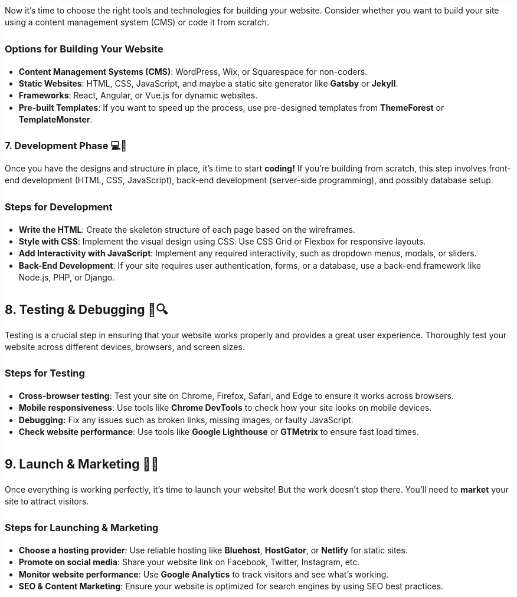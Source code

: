 Now it’s time to choose the right tools and technologies for building your website. Consider whether you want to build your site using a content management system (CMS) or code it from scratch.

### Options for Building Your Website
* **Content Management Systems (CMS)**: WordPress, Wix, or Squarespace for non-coders.
* **Static Websites**: HTML, CSS, JavaScript, and maybe a static site generator like **Gatsby** or **Jekyll**.
* **Frameworks**: React, Angular, or Vue.js for dynamic websites.
* **Pre-built Templates**: If you want to speed up the process, use pre-designed templates from **ThemeForest** or **TemplateMonster**.

### 7. Development Phase 💻🔧

Once you have the designs and structure in place, it’s time to start **coding!** If you’re building from scratch, this step involves front-end development (HTML, CSS, JavaScript), back-end development (server-side programming), and possibly database setup.

### Steps for Development
* **Write the HTML**: Create the skeleton structure of each page based on the wireframes.
* **Style with CSS**: Implement the visual design using CSS. Use CSS Grid or Flexbox for responsive layouts.
* **Add Interactivity with JavaScript**: Implement any required interactivity, such as dropdown menus, modals, or sliders.
* **Back-End Development**: If your site requires user authentication, forms, or a database, use a back-end framework like Node.js, PHP, or Django.

## 8. Testing & Debugging 🧪🔍

Testing is a crucial step in ensuring that your website works properly and provides a great user experience. Thoroughly test your website across different devices, browsers, and screen sizes.

### Steps for Testing
* **Cross-browser testing**: Test your site on Chrome, Firefox, Safari, and Edge to ensure it works across browsers.
* **Mobile responsiveness**: Use tools like **Chrome DevTools** to check how your site looks on mobile devices.
* **Debugging:** Fix any issues such as broken links, missing images, or faulty JavaScript.
* **Check website performance**: Use tools like **Google Lighthouse** or **GTMetrix** to ensure fast load times.

## 9. Launch & Marketing 🚀📢

Once everything is working perfectly, it’s time to launch your website! But the work doesn’t stop there. You’ll need to **market** your site to attract visitors.

### Steps for Launching & Marketing
* **Choose a hosting provider**: Use reliable hosting like **Bluehost**, **HostGator**, or **Netlify** for static sites.
* **Promote on social media**: Share your website link on Facebook, Twitter, Instagram, etc.
* **Monitor website performance**: Use **Google Analytics** to track visitors and see what’s working.
* **SEO & Content Marketing**: Ensure your website is optimized for search engines by using SEO best practices.
